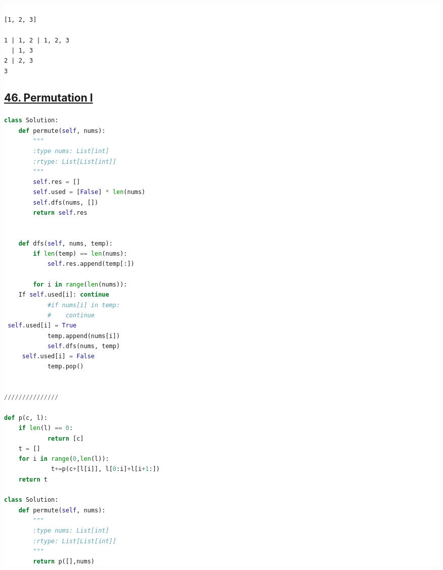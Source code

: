```

[1, 2, 3]

1 | 1, 2 | 1, 2, 3
  | 1, 3
2 | 2, 3
3
```
## [46. Permutation I](https://leetcode.com/problems/permutations/description/)
```python
class Solution:
    def permute(self, nums):
        """
        :type nums: List[int]
        :rtype: List[List[int]]
        """
        self.res = []
        self.used = [False] * len(nums)
        self.dfs(nums, [])
        return self.res
        
        
    def dfs(self, nums, temp):
        if len(temp) == len(nums):
            self.res.append(temp[:])
        
        for i in range(len(nums)):
    If self.used[i]: continue
            #if nums[i] in temp:
            #    continue
 self.used[i] = True
            temp.append(nums[i])
            self.dfs(nums, temp)
     self.used[i] = False
            temp.pop()


///////////////

def p(c, l):
    if len(l) == 0:
            return [c]
    t = []
    for i in range(0,len(l)):
             t+=p(c+[l[i]], l[0:i]+l[i+1:])
    return t
    
class Solution:
    def permute(self, nums):
        """
        :type nums: List[int]
        :rtype: List[List[int]]
        """
        return p([],nums)
```
